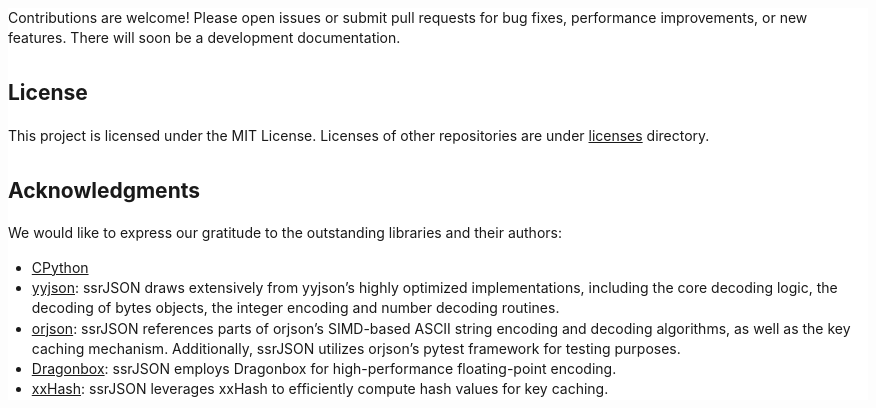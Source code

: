 Contributions are welcome! Please open issues or submit pull requests for bug fixes, performance improvements, or new features. There will soon be a development documentation.

## License

This project is licensed under the MIT License. Licenses of other repositories are under [licenses](licenses) directory.

## Acknowledgments

We would like to express our gratitude to the outstanding libraries and their authors:

- [CPython](https://github.com/python/cpython)
- [yyjson](https://github.com/ibireme/yyjson): ssrJSON draws extensively from yyjson’s highly optimized implementations, including the core decoding logic, the decoding of bytes objects, the integer encoding and number decoding routines.
- [orjson](https://github.com/ijl/orjson): ssrJSON references parts of orjson’s SIMD-based ASCII string encoding and decoding algorithms, as well as the key caching mechanism. Additionally, ssrJSON utilizes orjson’s pytest framework for testing purposes.
- [Dragonbox](https://github.com/jk-jeon/dragonbox): ssrJSON employs Dragonbox for high-performance floating-point encoding.
- [xxHash](https://github.com/Cyan4973/xxHash): ssrJSON leverages xxHash to efficiently compute hash values for key caching.

